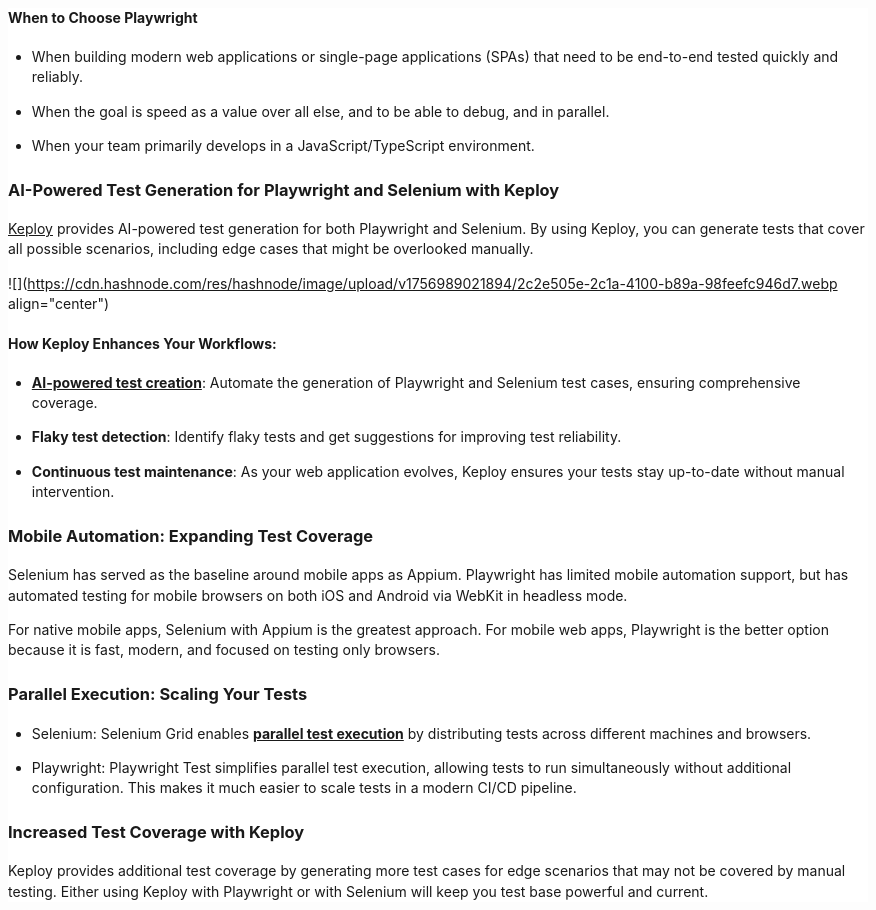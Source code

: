 
#### **When to Choose Playwright**

* When building modern web applications or single-page applications (SPAs) that need to be end-to-end tested quickly and reliably.
    
* When the goal is speed as a value over all else, and to be able to debug, and in parallel.
    
* When your team primarily develops in a JavaScript/TypeScript environment.
    

### **AI-Powered Test Generation for Playwright and Selenium with Keploy**

[Keploy](https://keploy.io/) provides AI-powered test generation for both Playwright and Selenium. By using Keploy, you can generate tests that cover all possible scenarios, including edge cases that might be overlooked manually.

![](https://cdn.hashnode.com/res/hashnode/image/upload/v1756989021894/2c2e505e-2c1a-4100-b89a-98feefc946d7.webp align="center")

#### **How Keploy Enhances Your Workflows:**

* [**AI-powered test creation**](https://keploy.io/blog/community/best-free-ai-code-generators): Automate the generation of Playwright and Selenium test cases, ensuring comprehensive coverage.
    
* **Flaky test detection**: Identify flaky tests and get suggestions for improving test reliability.
    
* **Continuous test maintenance**: As your web application evolves, Keploy ensures your tests stay up-to-date without manual intervention.
    

### **Mobile Automation: Expanding Test Coverage**

Selenium has served as the baseline around mobile apps as Appium. Playwright has limited mobile automation support, but has automated testing for mobile browsers on both iOS and Android via WebKit in headless mode.

For native mobile apps, Selenium with Appium is the greatest approach. For mobile web apps, Playwright is the better option because it is fast, modern, and focused on testing only browsers.

### **Parallel Execution: Scaling Your Tests**

* Selenium: Selenium Grid enables [**parallel test execution**](https://keploy.io/blog/community/all-about-system-integration-testing-in-software-testing?utm_source=chatgpt.com) by distributing tests across different machines and browsers.
    
* Playwright: Playwright Test simplifies parallel test execution, allowing tests to run simultaneously without additional configuration. This makes it much easier to scale tests in a modern CI/CD pipeline.
    

### **Increased Test Coverage with Keploy**

Keploy provides additional test coverage by generating more test cases for edge scenarios that may not be covered by manual testing. Either using Keploy with Playwright or with Selenium will keep you test base powerful and current.
